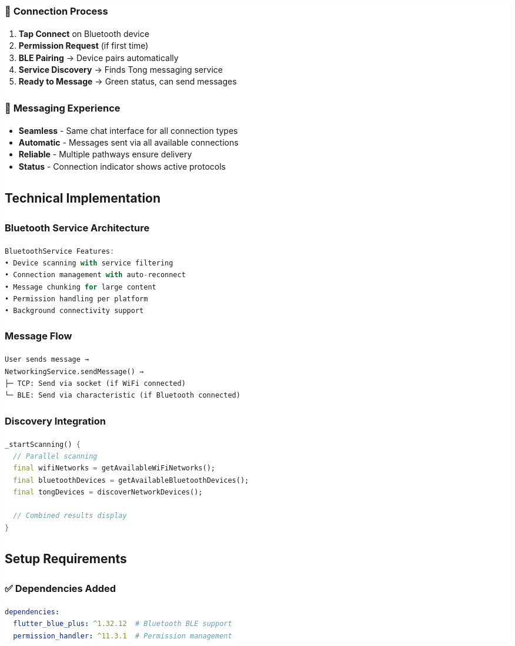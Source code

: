 ### 📱 **Connection Process**
1. **Tap Connect** on Bluetooth device
2. **Permission Request** (if first time)
3. **BLE Pairing** → Device pairs automatically
4. **Service Discovery** → Finds Tong messaging service
5. **Ready to Message** → Green status, can send messages

### 💬 **Messaging Experience**
- **Seamless** - Same chat interface for all connection types
- **Automatic** - Messages sent via all available connections
- **Reliable** - Multiple pathways ensure delivery
- **Status** - Connection indicator shows active protocols

## Technical Implementation

### Bluetooth Service Architecture
```dart
BluetoothService Features:
• Device scanning with service filtering
• Connection management with auto-reconnect
• Message chunking for large content
• Permission handling per platform
• Background connectivity support
```

### Message Flow
```
User sends message →
NetworkingService.sendMessage() →
├─ TCP: Send via socket (if WiFi connected)
└─ BLE: Send via characteristic (if Bluetooth connected)
```

### Discovery Integration
```dart
_startScanning() {
  // Parallel scanning
  final wifiNetworks = getAvailableWiFiNetworks();
  final bluetoothDevices = getAvailableBluetoothDevices(); 
  final tongDevices = discoverNetworkDevices();
  
  // Combined results display
}
```

## Setup Requirements

### ✅ **Dependencies Added**
```yaml
dependencies:
  flutter_blue_plus: ^1.32.12  # Bluetooth BLE support
  permission_handler: ^11.3.1  # Permission management
```
